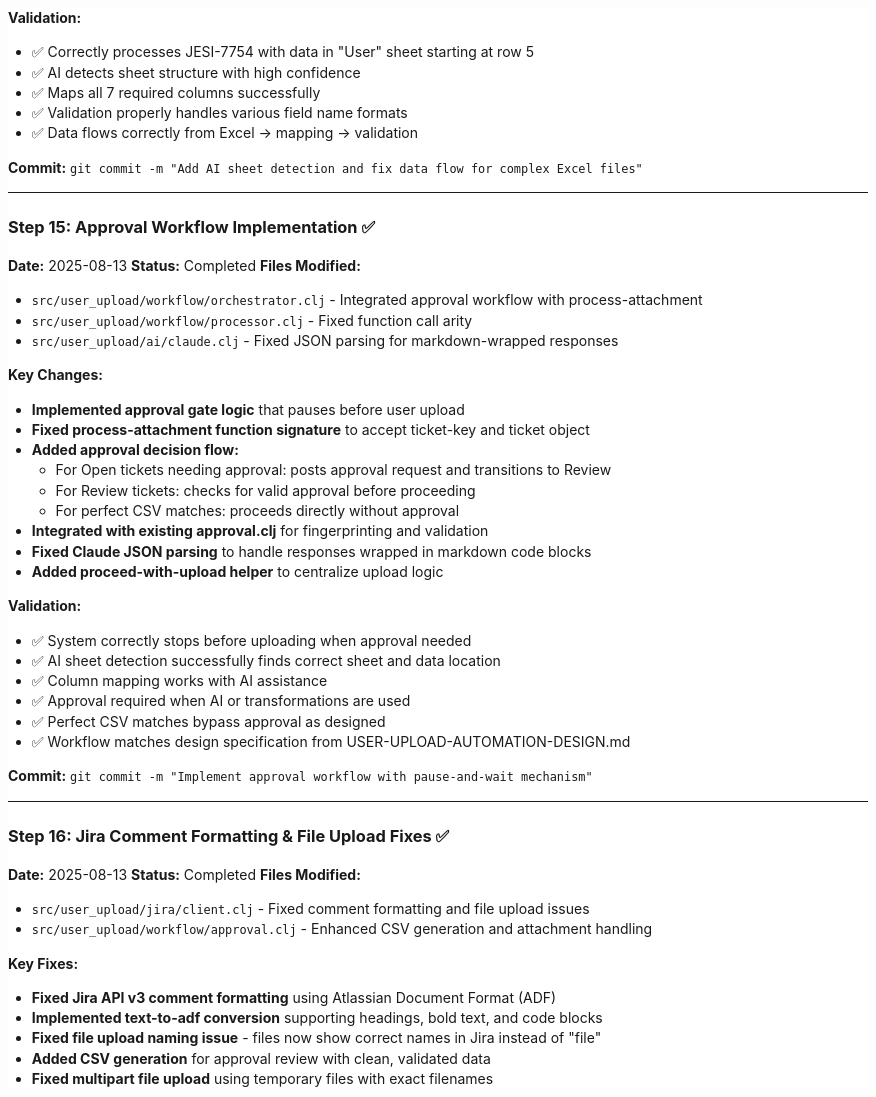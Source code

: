 **Validation:**
- ✅ Correctly processes JESI-7754 with data in "User" sheet starting at row 5
- ✅ AI detects sheet structure with high confidence
- ✅ Maps all 7 required columns successfully
- ✅ Validation properly handles various field name formats
- ✅ Data flows correctly from Excel → mapping → validation

**Commit:** `git commit -m "Add AI sheet detection and fix data flow for complex Excel files"`

---

### Step 15: Approval Workflow Implementation ✅
**Date:** 2025-08-13
**Status:** Completed
**Files Modified:**
- `src/user_upload/workflow/orchestrator.clj` - Integrated approval workflow with process-attachment
- `src/user_upload/workflow/processor.clj` - Fixed function call arity
- `src/user_upload/ai/claude.clj` - Fixed JSON parsing for markdown-wrapped responses

**Key Changes:**
- **Implemented approval gate logic** that pauses before user upload
- **Fixed process-attachment function signature** to accept ticket-key and ticket object
- **Added approval decision flow:**
  - For Open tickets needing approval: posts approval request and transitions to Review
  - For Review tickets: checks for valid approval before proceeding
  - For perfect CSV matches: proceeds directly without approval
- **Integrated with existing approval.clj** for fingerprinting and validation
- **Fixed Claude JSON parsing** to handle responses wrapped in markdown code blocks
- **Added proceed-with-upload helper** to centralize upload logic

**Validation:**
- ✅ System correctly stops before uploading when approval needed
- ✅ AI sheet detection successfully finds correct sheet and data location
- ✅ Column mapping works with AI assistance
- ✅ Approval required when AI or transformations are used
- ✅ Perfect CSV matches bypass approval as designed
- ✅ Workflow matches design specification from USER-UPLOAD-AUTOMATION-DESIGN.md

**Commit:** `git commit -m "Implement approval workflow with pause-and-wait mechanism"`

---

### Step 16: Jira Comment Formatting & File Upload Fixes ✅
**Date:** 2025-08-13
**Status:** Completed
**Files Modified:**
- `src/user_upload/jira/client.clj` - Fixed comment formatting and file upload issues
- `src/user_upload/workflow/approval.clj` - Enhanced CSV generation and attachment handling

**Key Fixes:**
- **Fixed Jira API v3 comment formatting** using Atlassian Document Format (ADF)
- **Implemented text-to-adf conversion** supporting headings, bold text, and code blocks
- **Fixed file upload naming issue** - files now show correct names in Jira instead of "file"
- **Added CSV generation** for approval review with clean, validated data
- **Fixed multipart file upload** using temporary files with exact filenames
